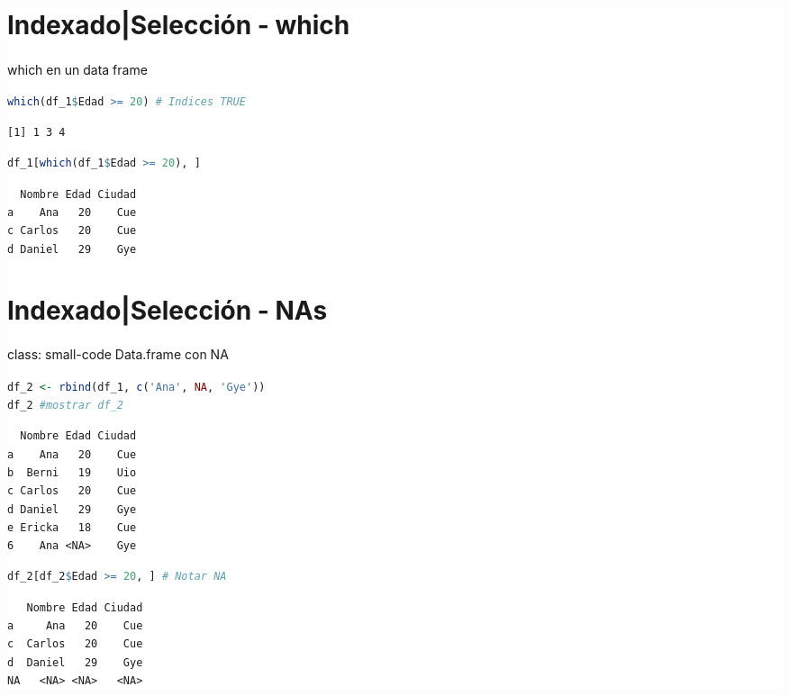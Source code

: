 

Indexado|Selección - which
========================================================

which en un data frame

```r
which(df_1$Edad >= 20) # Indices TRUE
```

```
[1] 1 3 4
```

```r
df_1[which(df_1$Edad >= 20), ]
```

```
  Nombre Edad Ciudad
a    Ana   20    Cue
c Carlos   20    Cue
d Daniel   29    Gye
```



Indexado|Selección - NAs
========================================================
class: small-code
Data.frame con NA

```r
df_2 <- rbind(df_1, c('Ana', NA, 'Gye'))
df_2 #mostrar df_2
```

```
  Nombre Edad Ciudad
a    Ana   20    Cue
b  Berni   19    Uio
c Carlos   20    Cue
d Daniel   29    Gye
e Ericka   18    Cue
6    Ana <NA>    Gye
```

```r
df_2[df_2$Edad >= 20, ] # Notar NA
```

```
   Nombre Edad Ciudad
a     Ana   20    Cue
c  Carlos   20    Cue
d  Daniel   29    Gye
NA   <NA> <NA>   <NA>
```

